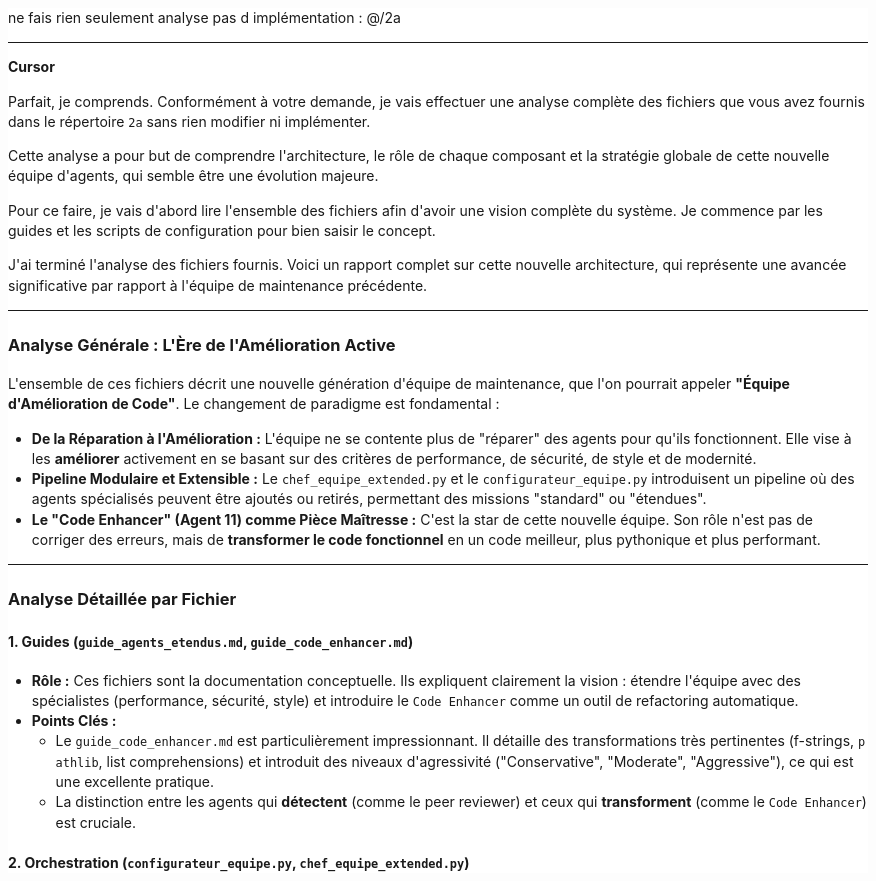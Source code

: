 ne fais rien seulement analyse pas d implémentation : @/2a 

---

**Cursor**

Parfait, je comprends. Conformément à votre demande, je vais effectuer une analyse complète des fichiers que vous avez fournis dans le répertoire `2a` sans rien modifier ni implémenter.

Cette analyse a pour but de comprendre l'architecture, le rôle de chaque composant et la stratégie globale de cette nouvelle équipe d'agents, qui semble être une évolution majeure.

Pour ce faire, je vais d'abord lire l'ensemble des fichiers afin d'avoir une vision complète du système. Je commence par les guides et les scripts de configuration pour bien saisir le concept.

J'ai terminé l'analyse des fichiers fournis. Voici un rapport complet sur cette nouvelle architecture, qui représente une avancée significative par rapport à l'équipe de maintenance précédente.

---

### **Analyse Générale : L'Ère de l'Amélioration Active**

L'ensemble de ces fichiers décrit une nouvelle génération d'équipe de maintenance, que l'on pourrait appeler **"Équipe d'Amélioration de Code"**. Le changement de paradigme est fondamental :

*   **De la Réparation à l'Amélioration :** L'équipe ne se contente plus de "réparer" des agents pour qu'ils fonctionnent. Elle vise à les **améliorer** activement en se basant sur des critères de performance, de sécurité, de style et de modernité.
*   **Pipeline Modulaire et Extensible :** Le `chef_equipe_extended.py` et le `configurateur_equipe.py` introduisent un pipeline où des agents spécialisés peuvent être ajoutés ou retirés, permettant des missions "standard" ou "étendues".
*   **Le "Code Enhancer" (Agent 11) comme Pièce Maîtresse :** C'est la star de cette nouvelle équipe. Son rôle n'est pas de corriger des erreurs, mais de **transformer le code fonctionnel** en un code meilleur, plus pythonique et plus performant.

---

### **Analyse Détaillée par Fichier**

#### **1. Guides (`guide_agents_etendus.md`, `guide_code_enhancer.md`)**

*   **Rôle :** Ces fichiers sont la documentation conceptuelle. Ils expliquent clairement la vision : étendre l'équipe avec des spécialistes (performance, sécurité, style) et introduire le `Code Enhancer` comme un outil de refactoring automatique.
*   **Points Clés :**
    *   Le `guide_code_enhancer.md` est particulièrement impressionnant. Il détaille des transformations très pertinentes (f-strings, `pathlib`, list comprehensions) et introduit des niveaux d'agressivité ("Conservative", "Moderate", "Aggressive"), ce qui est une excellente pratique.
    *   La distinction entre les agents qui **détectent** (comme le peer reviewer) et ceux qui **transforment** (comme le `Code Enhancer`) est cruciale.

#### **2. Orchestration (`configurateur_equipe.py`, `chef_equipe_extended.py`)**
